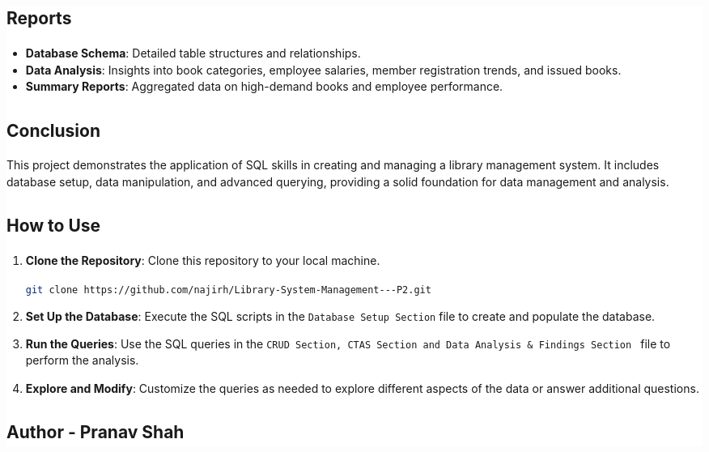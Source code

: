 ## Reports

- **Database Schema**: Detailed table structures and relationships.
- **Data Analysis**: Insights into book categories, employee salaries, member registration trends, and issued books.
- **Summary Reports**: Aggregated data on high-demand books and employee performance.

## Conclusion

This project demonstrates the application of SQL skills in creating and managing a library management system. It includes database setup, data manipulation, and advanced querying, providing a solid foundation for data management and analysis.

## How to Use

1. **Clone the Repository**: Clone this repository to your local machine.
   ```sh
   git clone https://github.com/najirh/Library-System-Management---P2.git
   ```

2. **Set Up the Database**: Execute the SQL scripts in the `Database Setup Section` file to create and populate the database.
3. **Run the Queries**: Use the SQL queries in the `CRUD Section, CTAS Section and Data Analysis & Findings Section ` file to perform the analysis.
4. **Explore and Modify**: Customize the queries as needed to explore different aspects of the data or answer additional questions.

## Author - Pranav Shah
